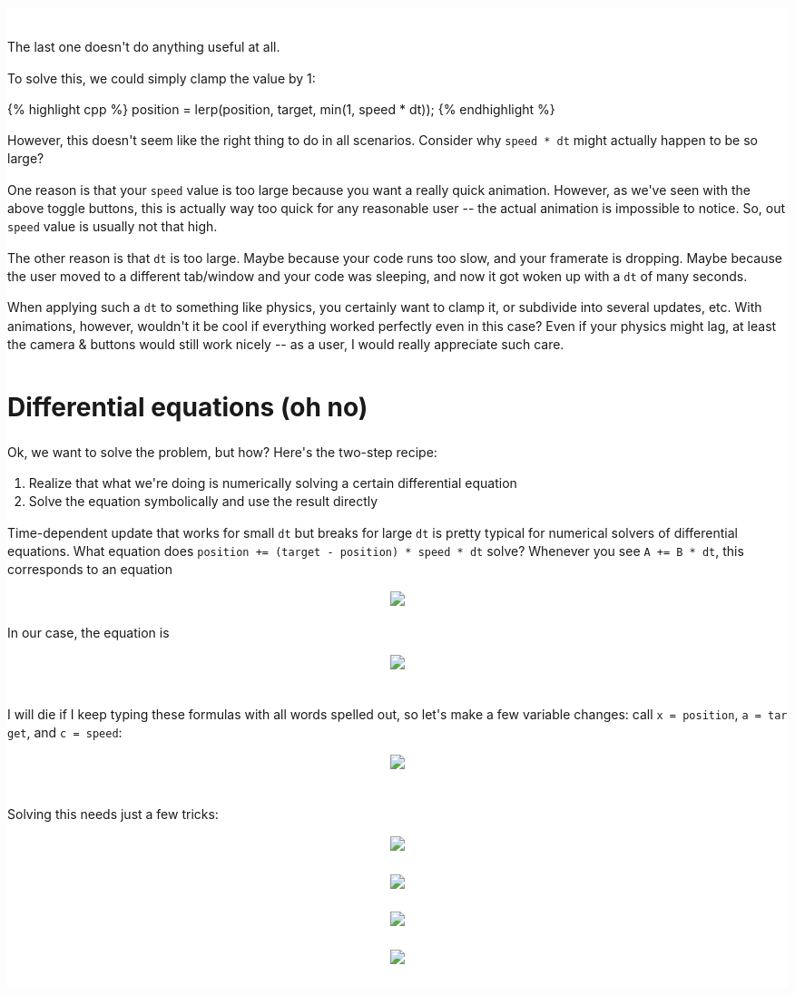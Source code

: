 <center><canvas id="toggle-exp-bad3"></canvas></center>
<script> makeToggle('toggle-exp-bad3', 'expBad', 126); </script>
<br>

The last one doesn't do anything useful at all.

To solve this, we could simply clamp the value by 1:

{% highlight cpp %}
position = lerp(position, target, min(1, speed * dt));
{% endhighlight %}

However, this doesn't seem like the right thing to do in all scenarios. Consider why `speed * dt` might actually happen to be so large?

One reason is that your `speed` value is too large because you want a really quick animation. However, as we've seen with the above toggle buttons, this is actually way too quick for any reasonable user -- the actual animation is impossible to notice. So, out `speed` value is usually not that high.

The other reason is that `dt` is too large. Maybe because your code runs too slow, and your framerate is dropping. Maybe because the user moved to a different tab/window and your code was sleeping, and now it got woken up with a `dt` of many seconds.

When applying such a `dt` to something like physics, you certainly want to clamp it, or subdivide into several updates, etc. With animations, however, wouldn't it be cool if everything worked perfectly even in this case? Even if your physics might lag, at least the camera & buttons would still work nicely -- as a user, I would really appreciate such care.

# Differential equations (oh no)

Ok, we want to solve the problem, but how? Here's the two-step recipe:

1. Realize that what we're doing is numerically solving a certain differential equation
2. Solve the equation symbolically and use the result directly

Time-dependent update that works for small `dt` but breaks for large `dt` is pretty typical for numerical solvers of differential equations. What equation does `position += (target - position) * speed * dt` solve? Whenever you see `A += B * dt`, this corresponds to an equation

<center><img src="https://latex.codecogs.com/png.image?\small%20\dpi{200}\frac{d}{dt}A=B"></center>

In our case, the equation is

<center><img src="https://latex.codecogs.com/png.image?\small%20\dpi{200}\frac{d}{dt}\text{position}%20=%20(\text{target%20-%20position})\cdot\text{speed}"></center>
<br>

I will die if I keep typing these formulas with all words spelled out, so let's make a few variable changes: call `x = position`, `a = target`, and `c = speed`:

<center><img src="https://latex.codecogs.com/png.image?\small%20\dpi{200}\frac{d}{dt}x%20=%20(a%20-%20x)%20\cdot%20c"></center>
<br>

Solving this needs just a few tricks:

<center><img src="https://latex.codecogs.com/png.image?\small%20\dpi{200}\frac{d}{dt}(x%20-%20a)%20=%20\frac{d}{dt}x%20=%20(a%20-%20x)%20\cdot%20c%20=%20-%20(x%20-%20a)%20\cdot%20c"></center><br>
<center><img src="https://latex.codecogs.com/png.image?\small%20\dpi{200}x%20-%20a%20=%20(x_0%20-%20a)\cdot%20\exp(-c\cdot%20t)"></center><br>
<center><img src="https://latex.codecogs.com/png.image?\small%20\dpi{200}x%20=%20a%20-%20(a%20-%20x_0)\cdot%20\exp(-c\cdot%20t)"></center><br>
<center><img src="https://latex.codecogs.com/png.image?\small%20\dpi{200}x%20=%20x_0%20+%20(a%20-%20x_0)\cdot%20(1%20-%20\exp(-c\cdot%20t)%20)"></center><br>
